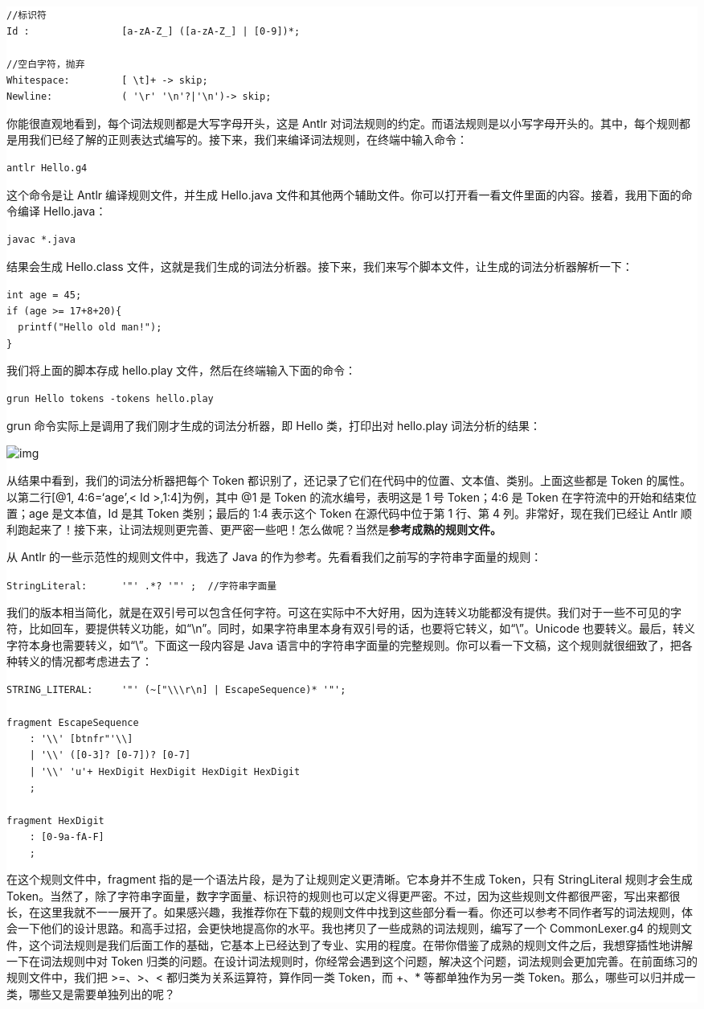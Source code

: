 ```
//标识符
Id :                [a-zA-Z_] ([a-zA-Z_] | [0-9])*;

//空白字符，抛弃
Whitespace:         [ \t]+ -> skip;
Newline:            ( '\r' '\n'?|'\n')-> skip;
```
你能很直观地看到，每个词法规则都是大写字母开头，这是 Antlr 对词法规则的约定。而语法规则是以小写字母开头的。其中，每个规则都是用我们已经了解的正则表达式编写的。接下来，我们来编译词法规则，在终端中输入命令：
```
antlr Hello.g4
```
这个命令是让 Antlr 编译规则文件，并生成 Hello.java 文件和其他两个辅助文件。你可以打开看一看文件里面的内容。接着，我用下面的命令编译 Hello.java：
```
javac *.java
```
结果会生成 Hello.class 文件，这就是我们生成的词法分析器。接下来，我们来写个脚本文件，让生成的词法分析器解析一下：

```
int age = 45;
if (age >= 17+8+20){
  printf("Hello old man!");
}
```
我们将上面的脚本存成 hello.play 文件，然后在终端输入下面的命令：


```
grun Hello tokens -tokens hello.play
```
grun 命令实际上是调用了我们刚才生成的词法分析器，即 Hello 类，打印出对 hello.play 词法分析的结果：

![img](https://static001.geekbang.org/resource/image/dc/e9/dc9f9dcebd4c73eecd05fece12ba38e9.jpg?wh=1142*972)

从结果中看到，我们的词法分析器把每个 Token 都识别了，还记录了它们在代码中的位置、文本值、类别。上面这些都是 Token 的属性。以第二行[@1, 4:6=‘age’,< Id >,1:4]为例，其中 @1 是 Token 的流水编号，表明这是 1 号 Token；4:6 是 Token 在字符流中的开始和结束位置；age 是文本值，Id 是其 Token 类别；最后的 1:4 表示这个 Token 在源代码中位于第 1 行、第 4 列。非常好，现在我们已经让 Antlr 顺利跑起来了！接下来，让词法规则更完善、更严密一些吧！怎么做呢？当然是**参考成熟的规则文件。**

从 Antlr 的一些示范性的规则文件中，我选了 Java 的作为参考。先看看我们之前写的字符串字面量的规则：

```
StringLiteral:      '"' .*? '"' ;  //字符串字面量
```
我们的版本相当简化，就是在双引号可以包含任何字符。可这在实际中不大好用，因为连转义功能都没有提供。我们对于一些不可见的字符，比如回车，要提供转义功能，如“\n”。同时，如果字符串里本身有双引号的话，也要将它转义，如“\”。Unicode 也要转义。最后，转义字符本身也需要转义，如“\\”。下面这一段内容是 Java 语言中的字符串字面量的完整规则。你可以看一下文稿，这个规则就很细致了，把各种转义的情况都考虑进去了：


```
STRING_LITERAL:     '"' (~["\\\r\n] | EscapeSequence)* '"';

fragment EscapeSequence
    : '\\' [btnfr"'\\]
    | '\\' ([0-3]? [0-7])? [0-7]
    | '\\' 'u'+ HexDigit HexDigit HexDigit HexDigit
    ;

fragment HexDigit
    : [0-9a-fA-F]
    ;  
```
在这个规则文件中，fragment 指的是一个语法片段，是为了让规则定义更清晰。它本身并不生成 Token，只有 StringLiteral 规则才会生成 Token。当然了，除了字符串字面量，数字字面量、标识符的规则也可以定义得更严密。不过，因为这些规则文件都很严密，写出来都很长，在这里我就不一一展开了。如果感兴趣，我推荐你在下载的规则文件中找到这些部分看一看。你还可以参考不同作者写的词法规则，体会一下他们的设计思路。和高手过招，会更快地提高你的水平。我也拷贝了一些成熟的词法规则，编写了一个 CommonLexer.g4 的规则文件，这个词法规则是我们后面工作的基础，它基本上已经达到了专业、实用的程度。在带你借鉴了成熟的规则文件之后，我想穿插性地讲解一下在词法规则中对 Token 归类的问题。在设计词法规则时，你经常会遇到这个问题，解决这个问题，词法规则会更加完善。在前面练习的规则文件中，我们把 >=、>、< 都归类为关系运算符，算作同一类 Token，而 +、* 等都单独作为另一类 Token。那么，哪些可以归并成一类，哪些又是需要单独列出的呢？
